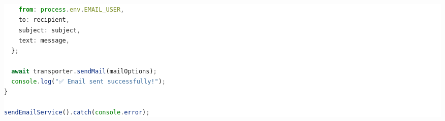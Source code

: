 ```javascript
    from: process.env.EMAIL_USER,
    to: recipient,
    subject: subject,
    text: message,
  };

  await transporter.sendMail(mailOptions);
  console.log("✅ Email sent successfully!");
}

sendEmailService().catch(console.error);
```
